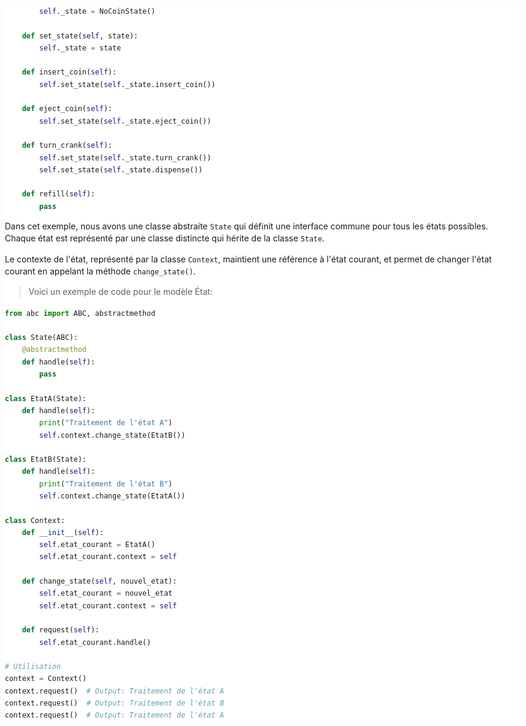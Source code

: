 ```Python
        self._state = NoCoinState()
        
    def set_state(self, state):
        self._state = state
        
    def insert_coin(self):
        self.set_state(self._state.insert_coin())
        
    def eject_coin(self):
        self.set_state(self._state.eject_coin())
        
    def turn_crank(self):
        self.set_state(self._state.turn_crank())
        self.set_state(self._state.dispense())
        
    def refill(self):
        pass
```

Dans cet exemple, nous avons une classe abstraite `State` qui définit une interface commune pour tous les états possibles. Chaque état est représenté par une classe distincte qui hérite de la classe `State`.

Le contexte de l'état, représenté par la classe `Context`, maintient une référence à l'état courant, et permet de changer l'état courant en appelant la méthode `change_state()`.

> Voici un exemple de code pour le modèle État:

```Python
from abc import ABC, abstractmethod

class State(ABC):
    @abstractmethod
    def handle(self):
        pass

class EtatA(State):
    def handle(self):
        print("Traitement de l'état A")
        self.context.change_state(EtatB())

class EtatB(State):
    def handle(self):
        print("Traitement de l'état B")
        self.context.change_state(EtatA())

class Context:
    def __init__(self):
        self.etat_courant = EtatA()
        self.etat_courant.context = self

    def change_state(self, nouvel_etat):
        self.etat_courant = nouvel_etat
        self.etat_courant.context = self

    def request(self):
        self.etat_courant.handle()

# Utilisation
context = Context()
context.request()  # Output: Traitement de l'état A
context.request()  # Output: Traitement de l'état B
context.request()  # Output: Traitement de l'état A
```
